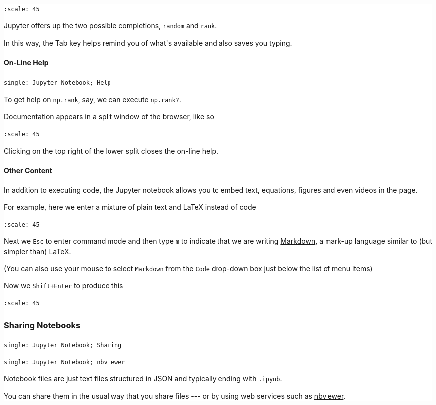 ```{figure} /_static/lecture_specific/getting_started/nb6.png
:scale: 45
```

Jupyter offers up the two possible completions, `random` and `rank`.

In this way, the Tab key helps remind you of what's available and also saves you typing.

#### On-Line Help

```{index}
single: Jupyter Notebook; Help
```

To get help on `np.rank`, say, we can execute `np.rank?`.

Documentation appears in a split window of the browser, like so

```{figure} /_static/lecture_specific/getting_started/nb6a.png
:scale: 45
```

Clicking on the top right of the lower split closes the on-line help.

#### Other Content

In addition to executing code, the Jupyter notebook allows you to embed text, equations, figures and even videos in the page.

For example, here we enter a mixture of plain text and LaTeX instead of code

```{figure} /_static/lecture_specific/getting_started/nb7.png
:scale: 45
```

Next we `Esc` to enter command mode and then type `m` to indicate that we
are writing [Markdown](http://daringfireball.net/projects/markdown/), a mark-up language similar to (but simpler than) LaTeX.

(You can also use your mouse to select `Markdown` from the `Code` drop-down box just below the list of menu items)

Now we `Shift+Enter` to produce this

```{figure} /_static/lecture_specific/getting_started/nb8.png
:scale: 45
```

### Sharing Notebooks

```{index}
single: Jupyter Notebook; Sharing
```

```{index}
single: Jupyter Notebook; nbviewer
```

Notebook files are just text files structured in [JSON](https://en.wikipedia.org/wiki/JSON) and typically ending with `.ipynb`.

You can share them in the usual way that you share files --- or by using web services such as [nbviewer](http://nbviewer.jupyter.org/).
